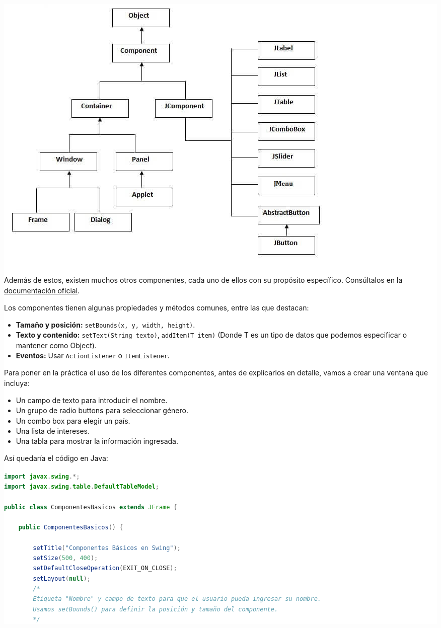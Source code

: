 ![Jerarquía del API de Swing](jerarquia_API_Swing.png)

Además de estos, existen muchos otros componentes, cada uno de ellos con su propósito específico. Consúltalos en la [documentación oficial](https://docs.oracle.com/javase/7/docs/api/javax/swing/package-summary.html).

Los componentes tienen algunas propiedades y métodos comunes, entre las que destacan:

- **Tamaño y posición:** `setBounds(x, y, width, height)`.
- **Texto y contenido:** `setText(String texto)`, `addItem(T item)` (Donde T es un tipo de datos que podemos especificar o mantener como Object).
- **Eventos:** Usar `ActionListener` o `ItemListener`.

Para poner en la práctica el uso de los diferentes componentes, antes de explicarlos en detalle, vamos a crear una ventana que incluya:

- Un campo de texto para introducir el nombre.
- Un grupo de radio buttons para seleccionar género.
- Un combo box para elegir un país.
- Una lista de intereses.
- Una tabla para mostrar la información ingresada.

Así quedaría el código en Java:

```java
import javax.swing.*;
import javax.swing.table.DefaultTableModel;

public class ComponentesBasicos extends JFrame {

    public ComponentesBasicos() {

        setTitle("Componentes Básicos en Swing");
        setSize(500, 400);
        setDefaultCloseOperation(EXIT_ON_CLOSE);
        setLayout(null);
        /*
        Etiqueta "Nombre" y campo de texto para que el usuario pueda ingresar su nombre.
        Usamos setBounds() para definir la posición y tamaño del componente.
        */
```